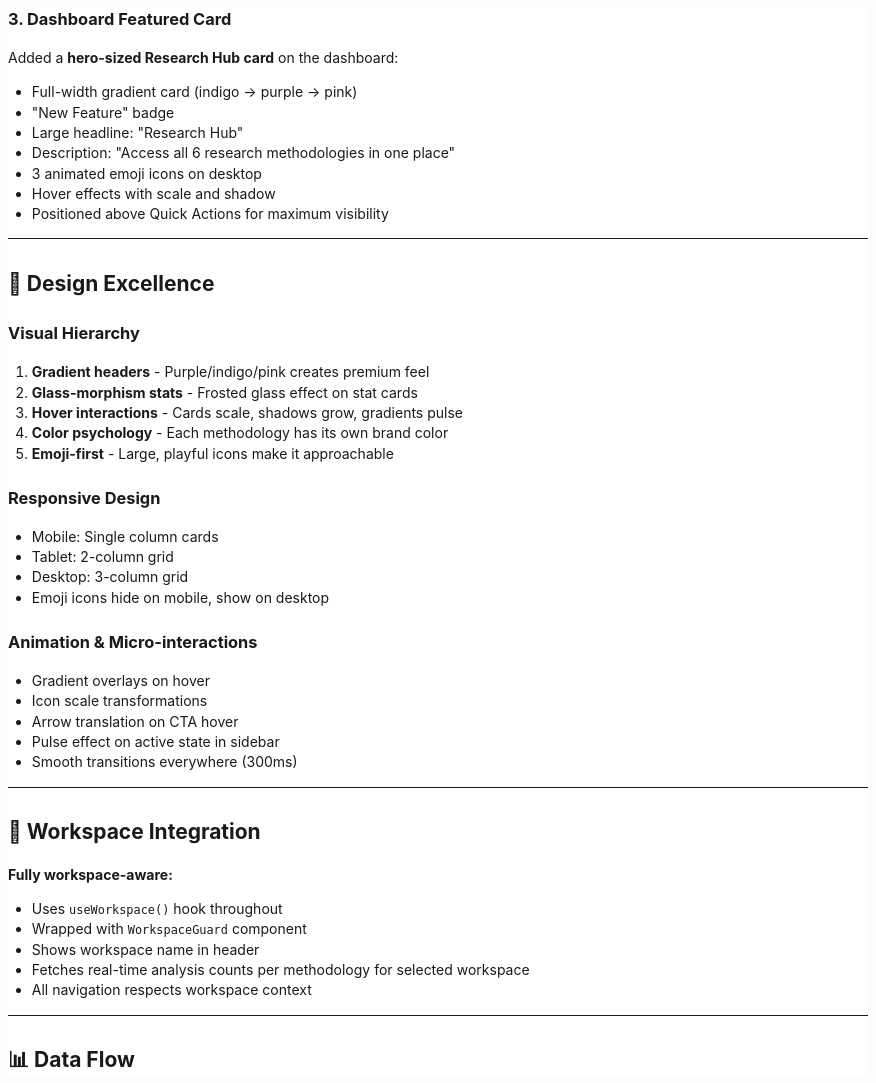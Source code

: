 ### 3. Dashboard Featured Card

Added a **hero-sized Research Hub card** on the dashboard:
- Full-width gradient card (indigo → purple → pink)
- "New Feature" badge
- Large headline: "Research Hub"
- Description: "Access all 6 research methodologies in one place"
- 3 animated emoji icons on desktop
- Hover effects with scale and shadow
- Positioned above Quick Actions for maximum visibility

---

## 🎨 Design Excellence

### Visual Hierarchy
1. **Gradient headers** - Purple/indigo/pink creates premium feel
2. **Glass-morphism stats** - Frosted glass effect on stat cards
3. **Hover interactions** - Cards scale, shadows grow, gradients pulse
4. **Color psychology** - Each methodology has its own brand color
5. **Emoji-first** - Large, playful icons make it approachable

### Responsive Design
- Mobile: Single column cards
- Tablet: 2-column grid
- Desktop: 3-column grid
- Emoji icons hide on mobile, show on desktop

### Animation & Micro-interactions
- Gradient overlays on hover
- Icon scale transformations
- Arrow translation on CTA hover
- Pulse effect on active state in sidebar
- Smooth transitions everywhere (300ms)

---

## 🔄 Workspace Integration

**Fully workspace-aware:**
- Uses `useWorkspace()` hook throughout
- Wrapped with `WorkspaceGuard` component
- Shows workspace name in header
- Fetches real-time analysis counts per methodology for selected workspace
- All navigation respects workspace context

---

## 📊 Data Flow
